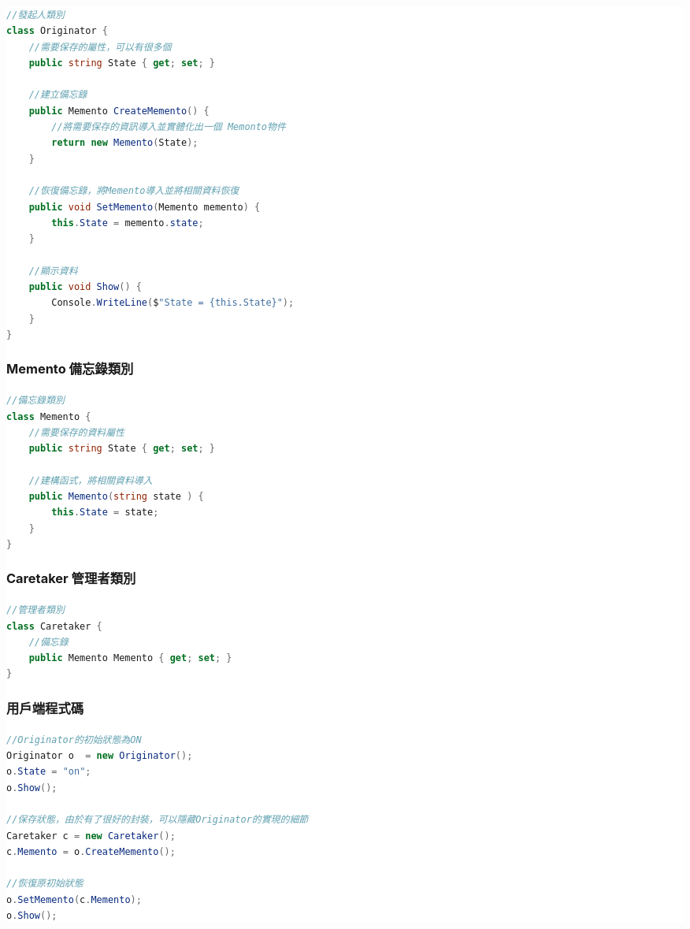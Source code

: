 ```c#
//發起人類別
class Originator {
    //需要保存的屬性，可以有很多個
    public string State { get; set; }

    //建立備忘錄
    public Memento CreateMemento() {
        //將需要保存的資訊導入並實體化出一個 Memonto物件
        return new Memento(State);
    }

    //恢復備忘錄，將Memento導入並將相關資料恢復
    public void SetMemento(Memento memento) {
        this.State = memento.state;
    }

    //顯示資料
    public void Show() {
        Console.WriteLine($"State = {this.State}");
    }
}
```

### Memento 備忘錄類別

```c#
//備忘錄類別
class Memento {
    //需要保存的資料屬性
    public string State { get; set; }

    //建構函式，將相關資料導入
    public Memento(string state ) {
        this.State = state;
    }
}
```

### Caretaker 管理者類別

```c#
//管理者類別
class Caretaker {
    //備忘錄
    public Memento Memento { get; set; }
}
```

### 用戶端程式碼

```c#
//Originator的初始狀態為ON
Originator o  = new Originator();
o.State = "on";
o.Show();

//保存狀態，由於有了很好的封裝，可以隱藏Originator的實現的細節
Caretaker c = new Caretaker();
c.Memento = o.CreateMemento();

//恢復原初始狀態
o.SetMemento(c.Memento);
o.Show();
```
